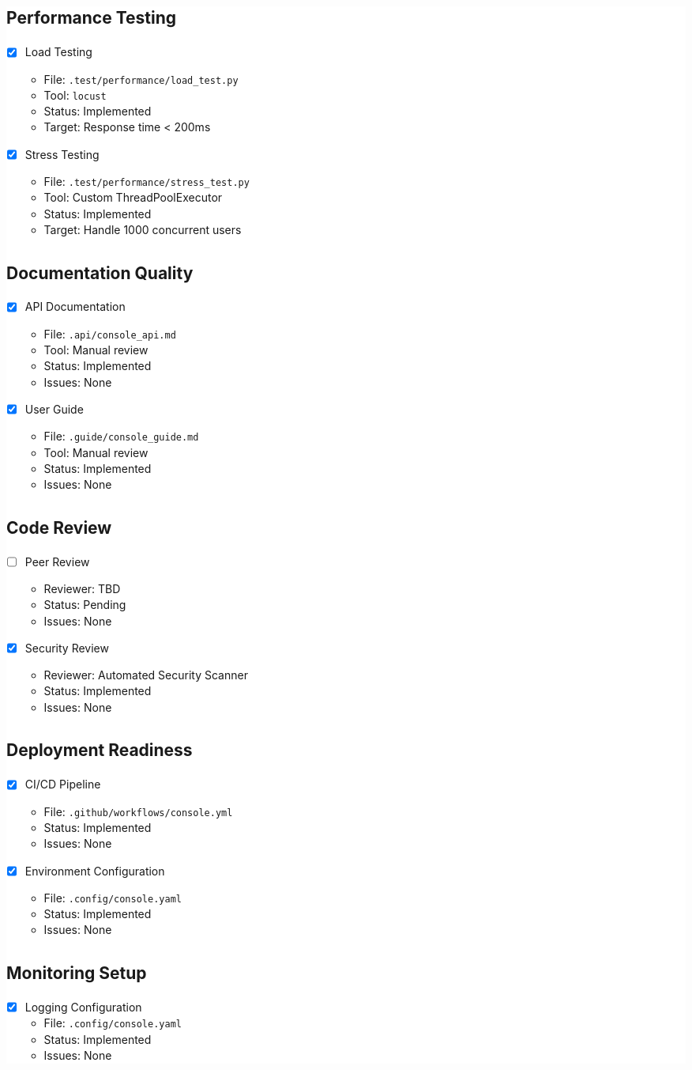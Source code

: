 ## Performance Testing
- [x] Load Testing
  - File: `.test/performance/load_test.py`
  - Tool: `locust`
  - Status: Implemented
  - Target: Response time < 200ms

- [x] Stress Testing
  - File: `.test/performance/stress_test.py`
  - Tool: Custom ThreadPoolExecutor
  - Status: Implemented
  - Target: Handle 1000 concurrent users

## Documentation Quality
- [x] API Documentation
  - File: `.api/console_api.md`
  - Tool: Manual review
  - Status: Implemented
  - Issues: None

- [x] User Guide
  - File: `.guide/console_guide.md`
  - Tool: Manual review
  - Status: Implemented
  - Issues: None

## Code Review
- [ ] Peer Review
  - Reviewer: TBD
  - Status: Pending
  - Issues: None

- [x] Security Review
  - Reviewer: Automated Security Scanner
  - Status: Implemented
  - Issues: None

## Deployment Readiness
- [x] CI/CD Pipeline
  - File: `.github/workflows/console.yml`
  - Status: Implemented
  - Issues: None

- [x] Environment Configuration
  - File: `.config/console.yaml`
  - Status: Implemented
  - Issues: None

## Monitoring Setup
- [x] Logging Configuration
  - File: `.config/console.yaml`
  - Status: Implemented
  - Issues: None
